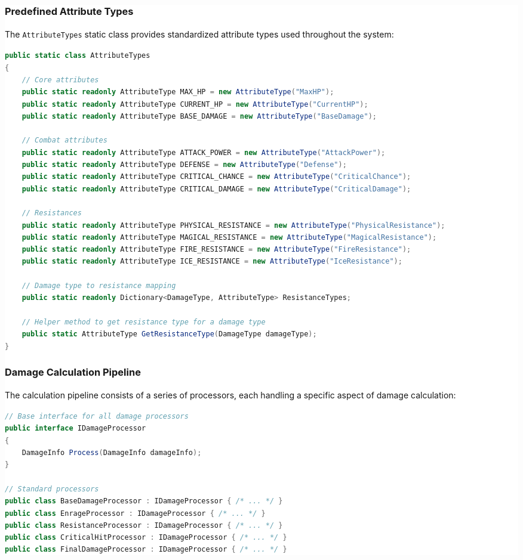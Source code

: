 ### Predefined Attribute Types

The `AttributeTypes` static class provides standardized attribute types used throughout the system:

```csharp
public static class AttributeTypes
{
    // Core attributes
    public static readonly AttributeType MAX_HP = new AttributeType("MaxHP");
    public static readonly AttributeType CURRENT_HP = new AttributeType("CurrentHP");
    public static readonly AttributeType BASE_DAMAGE = new AttributeType("BaseDamage");
    
    // Combat attributes
    public static readonly AttributeType ATTACK_POWER = new AttributeType("AttackPower");
    public static readonly AttributeType DEFENSE = new AttributeType("Defense");
    public static readonly AttributeType CRITICAL_CHANCE = new AttributeType("CriticalChance");
    public static readonly AttributeType CRITICAL_DAMAGE = new AttributeType("CriticalDamage");
    
    // Resistances
    public static readonly AttributeType PHYSICAL_RESISTANCE = new AttributeType("PhysicalResistance");
    public static readonly AttributeType MAGICAL_RESISTANCE = new AttributeType("MagicalResistance");
    public static readonly AttributeType FIRE_RESISTANCE = new AttributeType("FireResistance");
    public static readonly AttributeType ICE_RESISTANCE = new AttributeType("IceResistance");
    
    // Damage type to resistance mapping
    public static readonly Dictionary<DamageType, AttributeType> ResistanceTypes;
    
    // Helper method to get resistance type for a damage type
    public static AttributeType GetResistanceType(DamageType damageType);
}
```

### Damage Calculation Pipeline

The calculation pipeline consists of a series of processors, each handling a specific aspect of damage calculation:

```csharp
// Base interface for all damage processors
public interface IDamageProcessor
{
    DamageInfo Process(DamageInfo damageInfo);
}

// Standard processors
public class BaseDamageProcessor : IDamageProcessor { /* ... */ }
public class EnrageProcessor : IDamageProcessor { /* ... */ }
public class ResistanceProcessor : IDamageProcessor { /* ... */ }
public class CriticalHitProcessor : IDamageProcessor { /* ... */ }
public class FinalDamageProcessor : IDamageProcessor { /* ... */ }
```

